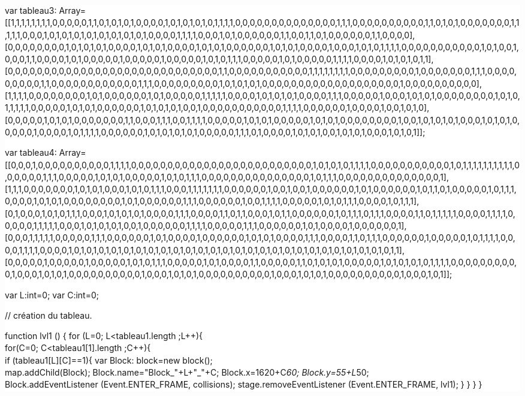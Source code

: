 var tableau3: Array=[[1,1,1,1,1,1,1,1,0,0,0,0,0,1,1,0,1,0,1,0,1,0,0,0,0,1,0,1,0,1,0,1,0,1,1,1,1,0,0,0,0,0,0,0,0,0,0,0,0,0,0,1,1,1,0,0,0,0,0,0,0,0,0,0,1,1,0,1,0,1,0,0,0,0,0,0,0,1,1,1,1,1,0,0,0,1,0,1,0,1,0,1,0,1,0,1,0,1,0,1,0,1,0,0,0,0,1,1,1,1,0,0,0,1,0,1,0,0,0,0,0,0,1,1,0,0,1,1,0,1,0,0,0,0,0,0,1,1,0,0,0,0],
                     [0,0,0,0,0,0,0,0,1,0,1,0,1,0,1,0,0,0,0,1,0,1,0,1,0,0,0,0,1,0,1,0,1,0,0,0,0,0,0,1,0,1,0,1,0,0,0,0,1,0,0,0,1,0,1,0,1,1,1,1,0,0,0,0,0,0,0,0,0,0,0,1,0,1,0,0,1,0,0,0,1,1,0,0,0,0,1,0,1,0,0,0,0,0,1,0,0,0,0,0,1,0,0,0,0,0,1,0,1,0,1,1,1,0,0,0,0,0,1,0,1,0,0,0,0,0,1,1,1,1,0,0,0,0,1,0,1,0,1,0,1,1],
                     [0,0,0,0,0,0,0,0,0,0,0,0,0,0,0,0,0,0,0,0,0,0,0,0,0,0,0,0,0,1,1,0,0,0,0,0,0,0,0,0,0,0,1,1,1,1,1,1,1,1,0,0,0,0,0,0,0,0,0,1,0,0,0,0,0,0,0,1,1,1,0,0,0,0,0,0,0,0,0,1,1,0,0,0,0,0,0,0,0,0,0,0,0,1,1,1,0,0,0,0,0,0,0,0,0,1,0,1,0,1,0,1,0,0,0,0,0,0,0,0,0,0,0,0,0,0,0,0,0,0,0,1,0,0,0,0,0,0,0,0,0,0],
                     [1,1,1,1,0,0,0,0,0,0,0,0,1,0,1,0,0,0,0,0,0,1,0,1,0,0,0,0,0,1,1,1,1,1,0,0,0,0,1,0,1,0,1,0,1,0,0,0,0,1,1,1,0,0,0,0,0,1,0,0,0,1,0,1,0,1,0,0,0,0,0,0,0,0,1,0,1,0,1,1,1,1,1,0,0,0,0,0,1,0,1,0,1,0,0,0,0,0,0,1,0,1,0,1,0,1,0,0,1,0,0,0,0,0,0,0,0,0,0,0,1,1,1,1,0,0,0,0,0,0,1,0,0,0,0,1,0,0,1,0,1,0],
                     [0,0,0,0,0,1,0,1,0,1,0,0,0,0,0,0,0,1,1,0,0,0,1,1,1,0,0,1,1,1,1,0,0,0,0,0,1,0,1,0,1,0,0,0,0,0,1,0,1,0,1,0,0,0,0,0,0,0,0,1,0,0,1,0,1,0,1,0,1,0,0,0,1,0,1,0,1,0,0,0,0,0,1,0,0,0,0,1,0,1,1,1,1,0,0,0,0,0,0,1,0,1,0,1,0,1,0,1,0,0,0,0,0,1,1,1,0,1,0,0,0,0,1,0,1,0,1,0,0,1,0,1,0,1,0,0,0,1,0,1,0,1]];

var tableau4: Array=[[0,0,0,1,0,0,0,0,0,0,0,0,0,0,1,1,1,1,0,0,0,0,0,0,0,0,0,0,0,0,0,0,0,0,0,0,0,0,0,0,0,0,0,1,0,1,0,1,0,1,1,1,1,0,0,0,0,0,0,0,0,0,0,0,1,0,1,1,1,1,1,1,1,1,1,1,0,0,0,0,0,0,1,1,1,0,0,0,0,0,1,0,1,0,1,0,0,0,0,0,1,0,1,0,1,1,1,0,0,0,0,0,0,0,0,0,0,0,0,0,0,0,1,0,1,1,1,0,0,0,0,0,0,0,0,0,0,0,0,0,0,1],
                     [1,1,1,0,0,0,0,0,0,0,1,0,1,0,1,0,0,0,1,0,1,0,1,1,1,0,0,0,1,1,1,1,1,1,1,0,0,0,0,0,0,1,0,0,1,0,0,1,0,0,0,0,0,0,1,0,1,0,0,0,0,0,0,1,0,1,1,0,1,0,0,0,0,0,1,0,1,1,1,0,0,0,0,1,0,1,0,1,0,0,0,0,0,0,0,0,1,0,1,0,0,0,0,0,0,1,1,1,0,0,0,0,0,0,1,0,0,1,1,1,1,0,0,0,0,0,1,0,1,0,1,1,1,0,0,0,0,1,0,1,1,1],
                     [0,1,0,0,0,1,0,1,0,1,1,1,0,0,0,1,0,1,0,1,0,1,0,0,0,0,1,1,1,0,0,0,0,1,1,0,1,1,0,0,0,1,0,1,1,0,0,0,0,0,0,1,0,1,1,1,0,1,1,1,0,0,0,0,1,1,0,1,1,1,1,1,0,0,0,0,1,1,1,1,0,0,0,0,0,1,1,1,1,1,0,0,0,1,0,1,0,1,0,1,0,0,1,0,0,0,0,0,0,1,1,1,1,0,0,0,0,0,1,1,1,0,0,0,0,0,0,1,0,1,0,0,0,0,1,0,0,0,0,0,0,1],
                     [0,0,0,1,1,1,1,1,0,0,0,0,0,1,1,1,0,0,0,0,0,0,1,0,1,0,0,0,0,1,0,0,0,0,0,0,1,0,1,0,1,0,0,0,0,1,1,1,0,0,0,0,1,1,0,1,1,1,0,0,0,0,0,0,1,0,0,0,0,0,1,0,1,1,1,1,0,0,0,0,1,1,1,1,0,0,0,0,1,0,1,0,1,0,1,0,1,0,1,0,1,0,1,0,1,0,1,0,1,0,1,0,1,0,1,0,1,0,1,0,1,0,1,0,1,0,1,0,1,0,1,0,1,0,1,0,1,0,1,0,1,1],
                     [0,0,0,0,0,1,0,0,0,0,0,1,0,0,0,0,0,1,0,1,0,1,1,1,0,0,0,0,0,1,0,1,0,0,0,0,1,1,0,0,0,0,0,1,1,0,1,0,1,0,1,0,0,0,0,0,1,0,1,0,1,0,1,0,1,1,1,1,0,0,0,0,0,0,0,0,0,0,1,0,0,0,1,0,1,0,1,0,0,0,0,0,0,0,0,0,0,1,0,0,0,1,0,1,0,1,0,0,0,0,0,0,0,0,0,0,1,0,0,0,1,0,1,0,1,0,0,0,0,0,0,0,0,0,0,1,0,0,0,1,0,1]];

var L:int=0;
var C:int=0;

// création du tableau.

function lvl1 () {
    for (L=0; L<tableau1.length ;L++){                          
        for(C=0; C<tableau1[1].length ;C++){                    
            if (tableau1[L][C]==1){
                var Block: block=new block();   
                    map.addChild(Block);
                    Block.name="Block_"+L+"_"+C;
                    Block.x=1620+C*60;
                    Block.y=55+L*50;    
                    Block.addEventListener (Event.ENTER_FRAME, collisions);
                    stage.removeEventListener (Event.ENTER_FRAME, lvl1);
            }
        }
    }
}
